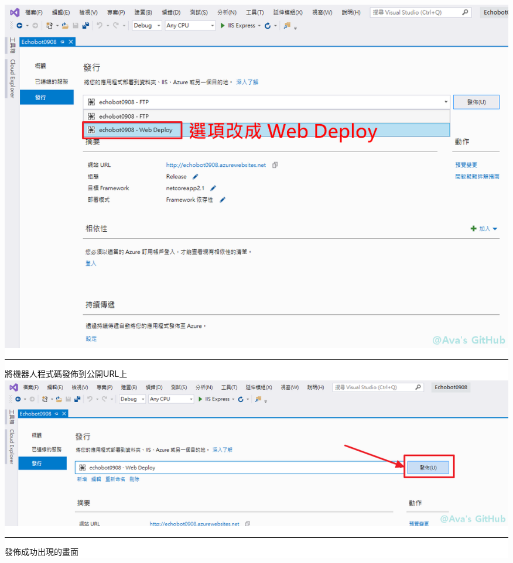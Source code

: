 ![Picture](EchoBot/Picture033.png)
* * *
將機器人程式碼發佈到公開URL上<br>
![Picture](EchoBot/Picture034.png)
* * *
發佈成功出現的畫面<br>